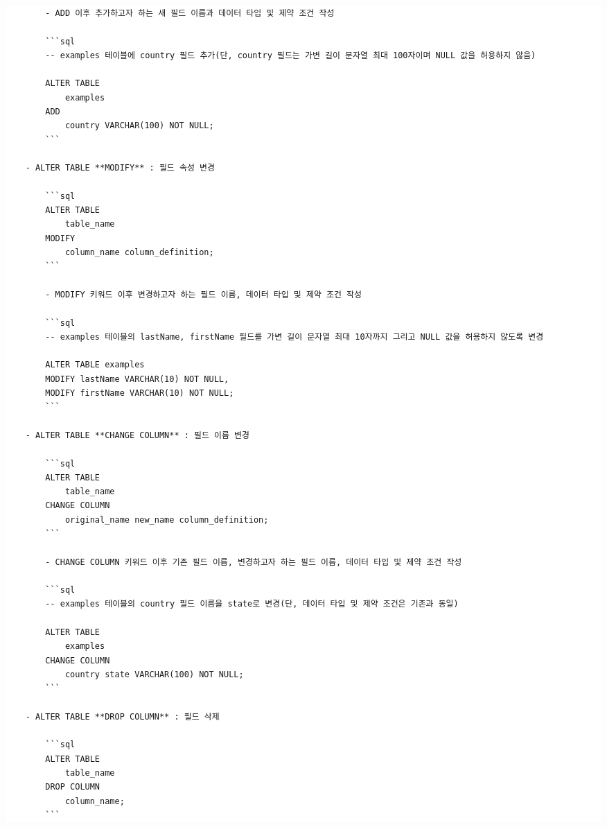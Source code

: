             - ADD 이후 추가하고자 하는 새 필드 이름과 데이터 타입 및 제약 조건 작성
            
            ```sql
            -- examples 테이블에 country 필드 추가(단, country 필드는 가변 길이 문자열 최대 100자이며 NULL 값을 허용하지 않음)
            
            ALTER TABLE
            	examples
            ADD
            	country VARCHAR(100) NOT NULL;
            ```
            
        - ALTER TABLE **MODIFY** : 필드 속성 변경
            
            ```sql
            ALTER TABLE
            	table_name
            MODIFY
            	column_name column_definition;
            ```
            
            - MODIFY 키워드 이후 변경하고자 하는 필드 이름, 데이터 타입 및 제약 조건 작성
            
            ```sql
            -- examples 테이블의 lastName, firstName 필드를 가변 길이 문자열 최대 10자까지 그리고 NULL 값을 허용하지 않도록 변경
            
            ALTER TABLE examples
            MODIFY lastName VARCHAR(10) NOT NULL,
            MODIFY firstName VARCHAR(10) NOT NULL;
            ```
            
        - ALTER TABLE **CHANGE COLUMN** : 필드 이름 변경
            
            ```sql
            ALTER TABLE
            	table_name
            CHANGE COLUMN
            	original_name new_name column_definition;
            ```
            
            - CHANGE COLUMN 키워드 이후 기존 필드 이름, 변경하고자 하는 필드 이름, 데이터 타입 및 제약 조건 작성
            
            ```sql
            -- examples 테이블의 country 필드 이름을 state로 변경(단, 데이터 타입 및 제약 조건은 기존과 동일)
            
            ALTER TABLE
            	examples
            CHANGE COLUMN
            	country state VARCHAR(100) NOT NULL;
            ```
            
        - ALTER TABLE **DROP COLUMN** : 필드 삭제
            
            ```sql
            ALTER TABLE
            	table_name
            DROP COLUMN
            	column_name;
            ```
            